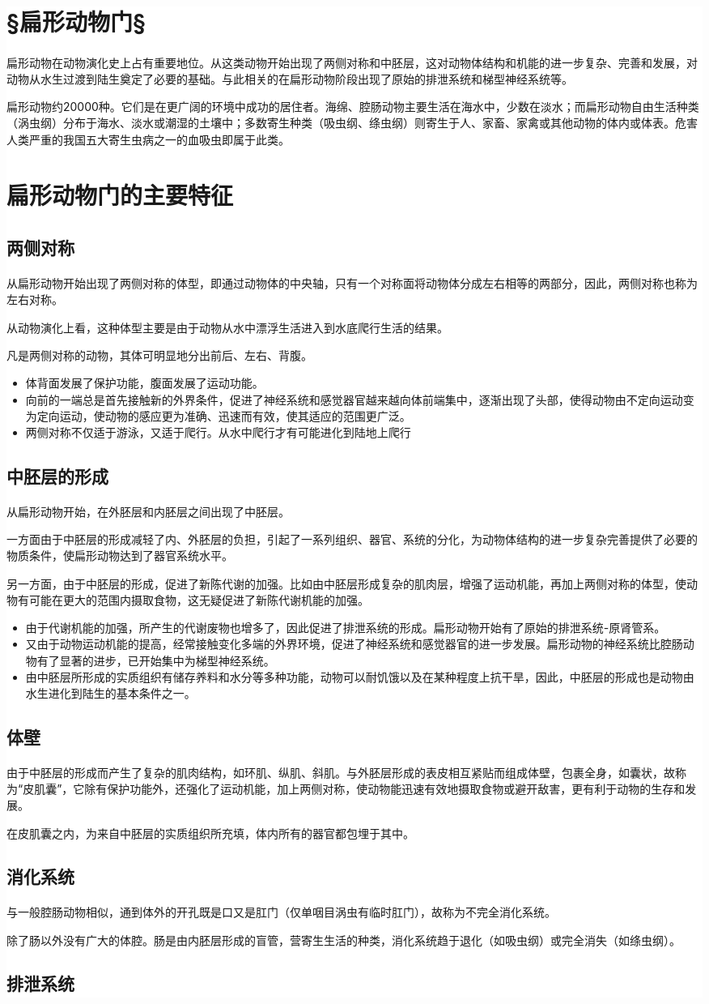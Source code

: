 # §扁形动物门§







扁形动物在动物演化史上占有重要地位。从这类动物开始出现了两侧对称和中胚层，这对动物体结构和机能的进一步复杂、完善和发展，对动物从水生过渡到陆生奠定了必要的基础。与此相关的在扁形动物阶段出现了原始的排泄系统和梯型神经系统等。

扁形动物约20000种。它们是在更广阔的环境中成功的居住者。海绵、腔肠动物主要生活在海水中，少数在淡水；而扁形动物自由生活种类（涡虫纲）分布于海水、淡水或潮湿的土壤中；多数寄生种类（吸虫纲、绦虫纲）则寄生于人、家畜、家禽或其他动物的体内或体表。危害人类严重的我国五大寄生虫病之一的血吸虫即属于此类。

# 扁形动物门的主要特征

## 两侧对称

从扁形动物开始出现了两侧对称的体型，即通过动物体的中央轴，只有一个对称面将动物体分成左右相等的两部分，因此，两侧对称也称为左右对称。

从动物演化上看，这种体型主要是由于动物从水中漂浮生活进入到水底爬行生活的结果。

凡是两侧对称的动物，其体可明显地分出前后、左右、背腹。

- 体背面发展了保护功能，腹面发展了运动功能。
- 向前的一端总是首先接触新的外界条件，促进了神经系统和感觉器官越来越向体前端集中，逐渐出现了头部，使得动物由不定向运动变为定向运动，使动物的感应更为准确、迅速而有效，使其适应的范围更广泛。
- 两侧对称不仅适于游泳，又适于爬行。从水中爬行才有可能进化到陆地上爬行

## 中胚层的形成

从扁形动物开始，在外胚层和内胚层之间出现了中胚层。

一方面由于中胚层的形成减轻了内、外胚层的负担，引起了一系列组织、器官、系统的分化，为动物体结构的进一步复杂完善提供了必要的物质条件，使扁形动物达到了器官系统水平。

另一方面，由于中胚层的形成，促进了新陈代谢的加强。比如由中胚层形成复杂的肌肉层，增强了运动机能，再加上两侧对称的体型，使动物有可能在更大的范围内摄取食物，这无疑促进了新陈代谢机能的加强。

- 由于代谢机能的加强，所产生的代谢废物也增多了，因此促进了排泄系统的形成。扁形动物开始有了原始的排泄系统-原肾管系。
- 又由于动物运动机能的提高，经常接触变化多端的外界环境，促进了神经系统和感觉器官的进一步发展。扁形动物的神经系统比腔肠动物有了显著的进步，已开始集中为梯型神经系统。
- 由中胚层所形成的实质组织有储存养料和水分等多种功能，动物可以耐饥饿以及在某种程度上抗干旱，因此，中胚层的形成也是动物由水生进化到陆生的基本条件之一。

## 体壁

由于中胚层的形成而产生了复杂的肌肉结构，如环肌、纵肌、斜肌。与外胚层形成的表皮相互紧贴而组成体壁，包裹全身，如囊状，故称为“皮肌囊”，它除有保护功能外，还强化了运动机能，加上两侧对称，使动物能迅速有效地摄取食物或避开敌害，更有利于动物的生存和发展。

在皮肌囊之内，为来自中胚层的实质组织所充填，体内所有的器官都包埋于其中。

## 消化系统

与一般腔肠动物相似，通到体外的开孔既是口又是肛门（仅单咽目涡虫有临时肛门），故称为不完全消化系统。

除了肠以外没有广大的体腔。肠是由内胚层形成的盲管，营寄生生活的种类，消化系统趋于退化（如吸虫纲）或完全消失（如绦虫纲）。

## 排泄系统
